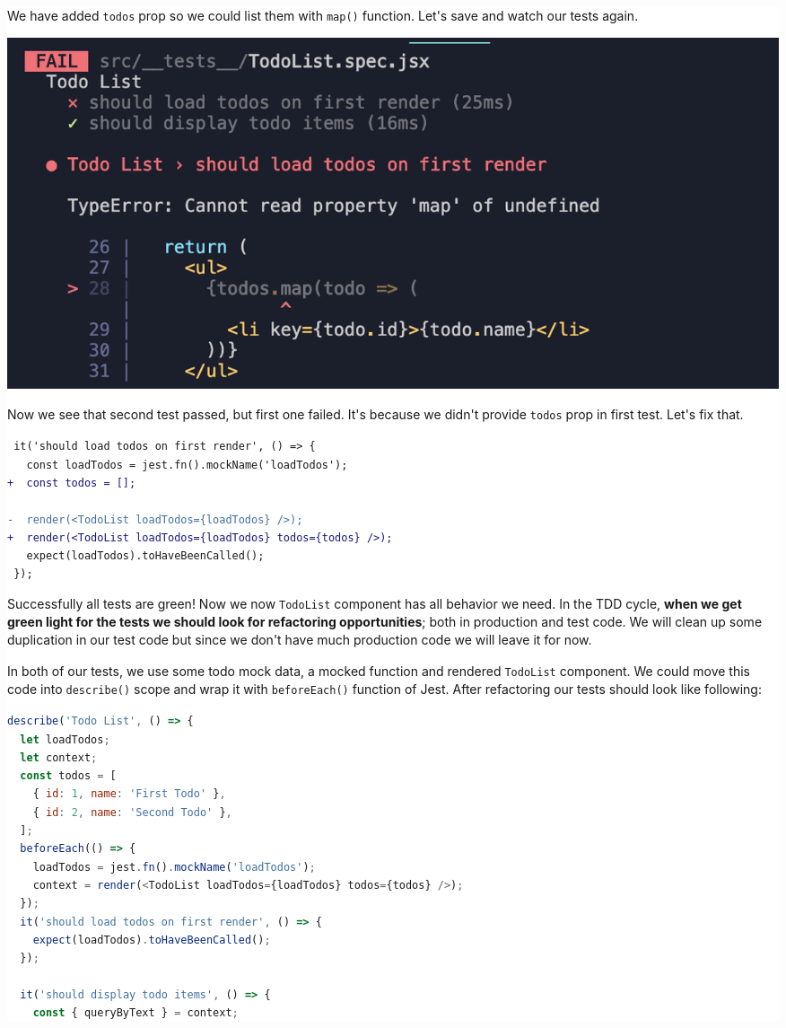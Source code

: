 We have added ```todos``` prop so we could list them with ```map()``` function. Let's save and watch our tests again.

![](test-failed-2.png)

Now we see that second test passed, but first one failed. It's because we didn't provide ```todos``` prop in first test. Let's fix that.

```diff
 it('should load todos on first render', () => {
   const loadTodos = jest.fn().mockName('loadTodos');
+  const todos = [];

-  render(<TodoList loadTodos={loadTodos} />);
+  render(<TodoList loadTodos={loadTodos} todos={todos} />);
   expect(loadTodos).toHaveBeenCalled();
 });
```

Successfully all tests are green! Now we now ```TodoList``` component has all behavior we need. In the TDD cycle, **when we get green light for the tests we should look for refactoring opportunities**; both in production and test code. We will clean up some duplication in our test code but since we don't have much production code we will leave it for now. 

In both of our tests, we use some todo mock data, a mocked function and rendered ```TodoList``` component. We could move this code into ```describe()``` scope and wrap it with ```beforeEach()``` function of Jest. After refactoring our tests should look like following:

```js
describe('Todo List', () => {
  let loadTodos;
  let context;
  const todos = [
    { id: 1, name: 'First Todo' },
    { id: 2, name: 'Second Todo' },
  ];
  beforeEach(() => {
    loadTodos = jest.fn().mockName('loadTodos');
    context = render(<TodoList loadTodos={loadTodos} todos={todos} />);
  });
  it('should load todos on first render', () => {
    expect(loadTodos).toHaveBeenCalled();
  });

  it('should display todo items', () => {
    const { queryByText } = context;

```